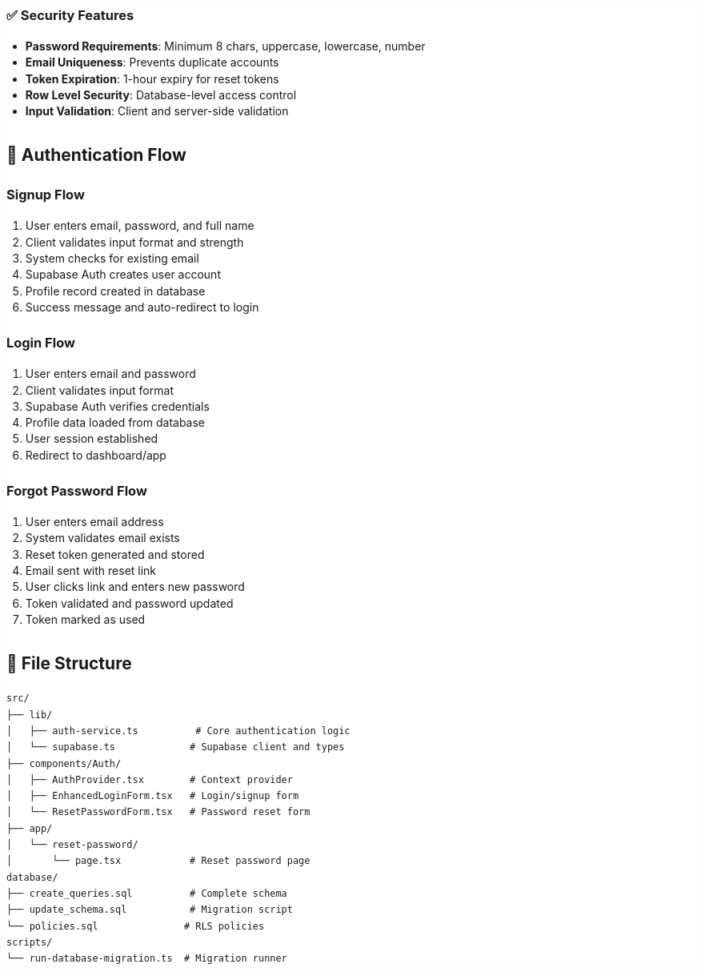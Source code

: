 ### ✅ Security Features
- **Password Requirements**: Minimum 8 chars, uppercase, lowercase, number
- **Email Uniqueness**: Prevents duplicate accounts
- **Token Expiration**: 1-hour expiry for reset tokens
- **Row Level Security**: Database-level access control
- **Input Validation**: Client and server-side validation

## 🔐 Authentication Flow

### Signup Flow
1. User enters email, password, and full name
2. Client validates input format and strength
3. System checks for existing email
4. Supabase Auth creates user account
5. Profile record created in database
6. Success message and auto-redirect to login

### Login Flow
1. User enters email and password
2. Client validates input format
3. Supabase Auth verifies credentials
4. Profile data loaded from database
5. User session established
6. Redirect to dashboard/app

### Forgot Password Flow
1. User enters email address
2. System validates email exists
3. Reset token generated and stored
4. Email sent with reset link
5. User clicks link and enters new password
6. Token validated and password updated
7. Token marked as used

## 📁 File Structure

```
src/
├── lib/
│   ├── auth-service.ts          # Core authentication logic
│   └── supabase.ts             # Supabase client and types
├── components/Auth/
│   ├── AuthProvider.tsx        # Context provider
│   ├── EnhancedLoginForm.tsx   # Login/signup form
│   └── ResetPasswordForm.tsx   # Password reset form
├── app/
│   └── reset-password/
│       └── page.tsx            # Reset password page
database/
├── create_queries.sql          # Complete schema
├── update_schema.sql           # Migration script
└── policies.sql               # RLS policies
scripts/
└── run-database-migration.ts  # Migration runner
```
